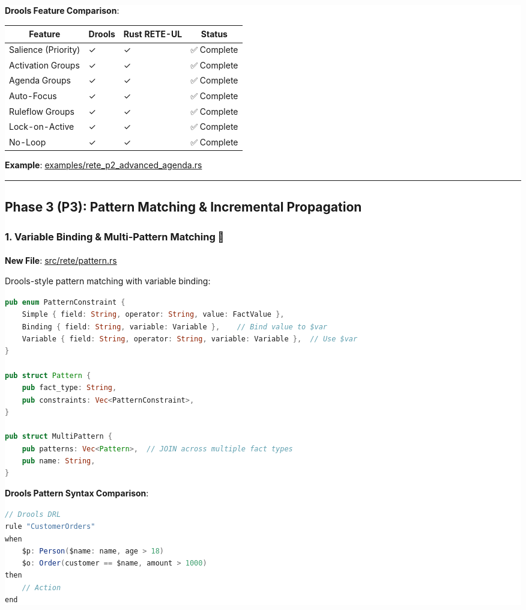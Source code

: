 **Drools Feature Comparison**:

| Feature | Drools | Rust RETE-UL | Status |
|---------|--------|--------------|--------|
| Salience (Priority) | ✓ | ✓ | ✅ Complete |
| Activation Groups | ✓ | ✓ | ✅ Complete |
| Agenda Groups | ✓ | ✓ | ✅ Complete |
| Auto-Focus | ✓ | ✓ | ✅ Complete |
| Ruleflow Groups | ✓ | ✓ | ✅ Complete |
| Lock-on-Active | ✓ | ✓ | ✅ Complete |
| No-Loop | ✓ | ✓ | ✅ Complete |

**Example**: [examples/rete_p2_advanced_agenda.rs](examples/rete_p2_advanced_agenda.rs)

---

## Phase 3 (P3): Pattern Matching & Incremental Propagation

### 1. Variable Binding & Multi-Pattern Matching 🔗
**New File**: [src/rete/pattern.rs](src/rete/pattern.rs)

Drools-style pattern matching with variable binding:

```rust
pub enum PatternConstraint {
    Simple { field: String, operator: String, value: FactValue },
    Binding { field: String, variable: Variable },    // Bind value to $var
    Variable { field: String, operator: String, variable: Variable },  // Use $var
}

pub struct Pattern {
    pub fact_type: String,
    pub constraints: Vec<PatternConstraint>,
}

pub struct MultiPattern {
    pub patterns: Vec<Pattern>,  // JOIN across multiple fact types
    pub name: String,
}
```

**Drools Pattern Syntax Comparison**:

```java
// Drools DRL
rule "CustomerOrders"
when
    $p: Person($name: name, age > 18)
    $o: Order(customer == $name, amount > 1000)
then
    // Action
end
```

